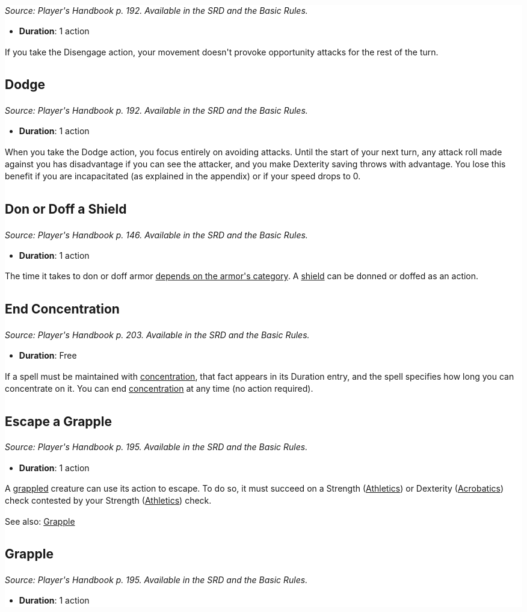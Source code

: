 *Source: Player's Handbook p. 192. Available in the SRD and the Basic Rules.*

- **Duration**: 1 action

If you take the Disengage action, your movement doesn't provoke opportunity attacks for the rest of the turn.

## Dodge

*Source: Player's Handbook p. 192. Available in the SRD and the Basic Rules.*

- **Duration**: 1 action

When you take the Dodge action, you focus entirely on avoiding attacks. Until the start of your next turn, any attack roll made against you has disadvantage if you can see the attacker, and you make Dexterity saving throws with advantage. You lose this benefit if you are incapacitated (as explained in the appendix) or if your speed drops to 0.

## Don or Doff a Shield

*Source: Player's Handbook p. 146. Available in the SRD and the Basic Rules.*

- **Duration**: 1 action

The time it takes to don or doff armor [depends on the armor's category](getting-into-and-out-of-armor-donning-and-doffing-armor.md#). A [shield](shield.md#) can be donned or doffed as an action.

## End Concentration

*Source: Player's Handbook p. 203. Available in the SRD and the Basic Rules.*

- **Duration**: Free

If a spell must be maintained with [concentration](conditions.md##concentration), that fact appears in its Duration entry, and the spell specifies how long you can concentrate on it. You can end [concentration](conditions.md.md##concentration) at any time (no action required).

## Escape a Grapple

*Source: Player's Handbook p. 195. Available in the SRD and the Basic Rules.*

- **Duration**: 1 action

A [grappled](conditions.md##grappled) creature can use its action to escape. To do so, it must succeed on a Strength ([Athletics](skills.md.md##Athletics)) or Dexterity ([Acrobatics](skills.md.md.md.md##Acrobatics)) check contested by your Strength ([Athletics](skills.md.md.md.md##Athletics)) check.

See also: [Grapple](actions.md.md##Grapple)

## Grapple

*Source: Player's Handbook p. 195. Available in the SRD and the Basic Rules.*

- **Duration**: 1 action

